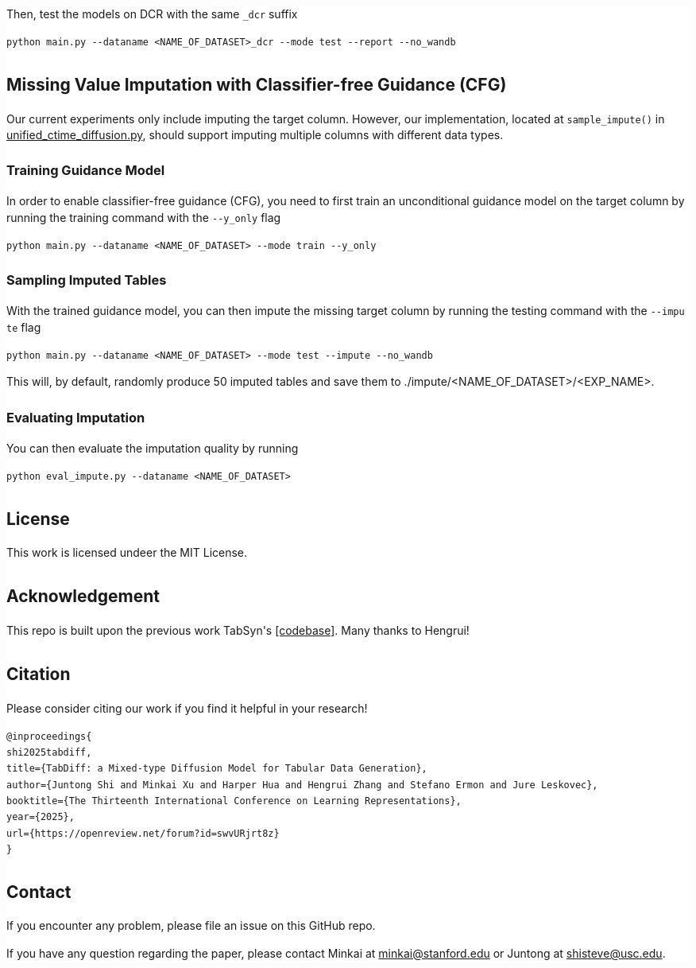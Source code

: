 Then, test the models on DCR with the same `_dcr` suffix
```
python main.py --dataname <NAME_OF_DATASET>_dcr --mode test --report --no_wandb
```



## Missing Value Imputation with Classifier-free Guidance (CFG)
Our current experiments only include imputing the target column. However, our implementation, located at ```sample_impute()``` in [unified_ctime_diffusion.py](./tabdiff/models/unified_ctime_diffusion.py), should support imputing multiple columns with different data types.

### Training Guidance Model
In order to enable classifier-free guidance (CFG), you need to first train an unconditional guidance model on the target column by running the training command with the `--y_only` flag
```
python main.py --dataname <NAME_OF_DATASET> --mode train --y_only
```

### Sampling Imputed Tables
With the trained guidance model, you can then impute the missing target column by running the testing command with the `--impute` flag
```
python main.py --dataname <NAME_OF_DATASET> --mode test --impute --no_wandb
```
This will, by default, randomly produce 50 imputed tables and save them to ./impute/<NAME_OF_DATASET>/<EXP_NAME>.

### Evaluating Imputation
You can then evaluate the imputation quality by running
```
python eval_impute.py --dataname <NAME_OF_DATASET>
```

## License

This work is licensed undeer the MIT License.

## Acknowledgement
This repo is built upon the previous work TabSyn's [[codebase]](https://github.com/amazon-science/tabsyn). Many thanks to Hengrui!

## Citation
Please consider citing our work if you find it helpful in your research!
```
@inproceedings{
shi2025tabdiff,
title={TabDiff: a Mixed-type Diffusion Model for Tabular Data Generation},
author={Juntong Shi and Minkai Xu and Harper Hua and Hengrui Zhang and Stefano Ermon and Jure Leskovec},
booktitle={The Thirteenth International Conference on Learning Representations},
year={2025},
url={https://openreview.net/forum?id=swvURjrt8z}
}
```
## Contact
If you encounter any problem, please file an issue on this GitHub repo.

If you have any question regarding the paper, please contact Minkai at [minkai@stanford.edu](minkai@stanford.edu) or Juntong at [shisteve@usc.edu](shisteve@usc.edu).
